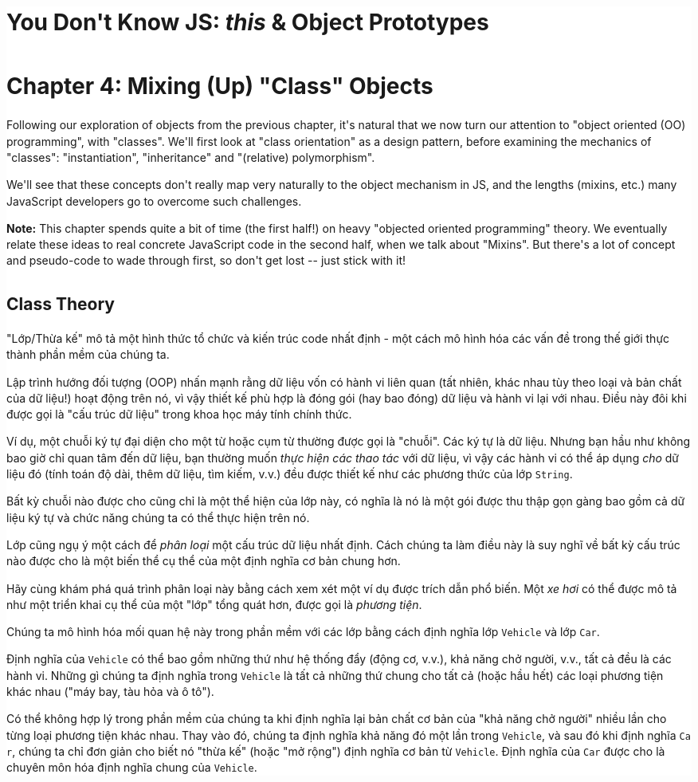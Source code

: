 # You Don't Know JS: *this* & Object Prototypes
# Chapter 4: Mixing (Up) "Class" Objects

Following our exploration of objects from the previous chapter, it's natural that we now turn our attention to "object oriented (OO) programming", with "classes". We'll first look at "class orientation" as a design pattern, before examining the mechanics of "classes": "instantiation", "inheritance" and "(relative) polymorphism".

We'll see that these concepts don't really map very naturally to the object mechanism in JS, and the lengths (mixins, etc.) many JavaScript developers go to overcome such challenges.

**Note:** This chapter spends quite a bit of time (the first half!) on heavy "objected oriented programming" theory. We eventually relate these ideas to real concrete JavaScript code in the second half, when we talk about "Mixins". But there's a lot of concept and pseudo-code to wade through first, so don't get lost -- just stick with it!

## Class Theory

"Lớp/Thừa kế" mô tả một hình thức tổ chức và kiến trúc code nhất định - một cách mô hình hóa các vấn đề trong thế giới thực thành phần mềm của chúng ta.

Lập trình hướng đối tượng (OOP) nhấn mạnh rằng dữ liệu vốn có hành vi liên quan (tất nhiên, khác nhau tùy theo loại và bản chất của dữ liệu!) hoạt động trên nó, vì vậy thiết kế phù hợp là đóng gói (hay bao đóng) dữ liệu và hành vi lại với nhau. Điều này đôi khi được gọi là "cấu trúc dữ liệu" trong khoa học máy tính chính thức.

Ví dụ, một chuỗi ký tự đại diện cho một từ hoặc cụm từ thường được gọi là "chuỗi". Các ký tự là dữ liệu. Nhưng bạn hầu như không bao giờ chỉ quan tâm đến dữ liệu, bạn thường muốn *thực hiện các thao tác* với dữ liệu, vì vậy các hành vi có thể áp dụng *cho* dữ liệu đó (tính toán độ dài, thêm dữ liệu, tìm kiếm, v.v.) đều được thiết kế như các phương thức của lớp `String`.

Bất kỳ chuỗi nào được cho cũng chỉ là một thể hiện của lớp này, có nghĩa là nó là một gói được thu thập gọn gàng bao gồm cả dữ liệu ký tự và chức năng chúng ta có thể thực hiện trên nó.

Lớp cũng ngụ ý một cách để *phân loại* một cấu trúc dữ liệu nhất định. Cách chúng ta làm điều này là suy nghĩ về bất kỳ cấu trúc nào được cho là một biến thể cụ thể của một định nghĩa cơ bản chung hơn.

Hãy cùng khám phá quá trình phân loại này bằng cách xem xét một ví dụ được trích dẫn phổ biến. Một *xe hơi* có thể được mô tả như một triển khai cụ thể của một "lớp" tổng quát hơn, được gọi là *phương tiện*.

Chúng ta mô hình hóa mối quan hệ này trong phần mềm với các lớp bằng cách định nghĩa lớp `Vehicle` và lớp `Car`.

Định nghĩa của `Vehicle` có thể bao gồm những thứ như hệ thống đẩy (động cơ, v.v.), khả năng chở người, v.v., tất cả đều là các hành vi. Những gì chúng ta định nghĩa trong `Vehicle` là tất cả những thứ chung cho tất cả (hoặc hầu hết) các loại phương tiện khác nhau ("máy bay, tàu hỏa và ô tô").

Có thể không hợp lý trong phần mềm của chúng ta khi định nghĩa lại bản chất cơ bản của "khả năng chở người" nhiều lần cho từng loại phương tiện khác nhau. Thay vào đó, chúng ta định nghĩa khả năng đó một lần trong `Vehicle`, và sau đó khi định nghĩa `Car`, chúng ta chỉ đơn giản cho biết nó "thừa kế" (hoặc "mở rộng") định nghĩa cơ bản từ `Vehicle`. Định nghĩa của `Car` được cho là chuyên môn hóa định nghĩa chung của `Vehicle`.
